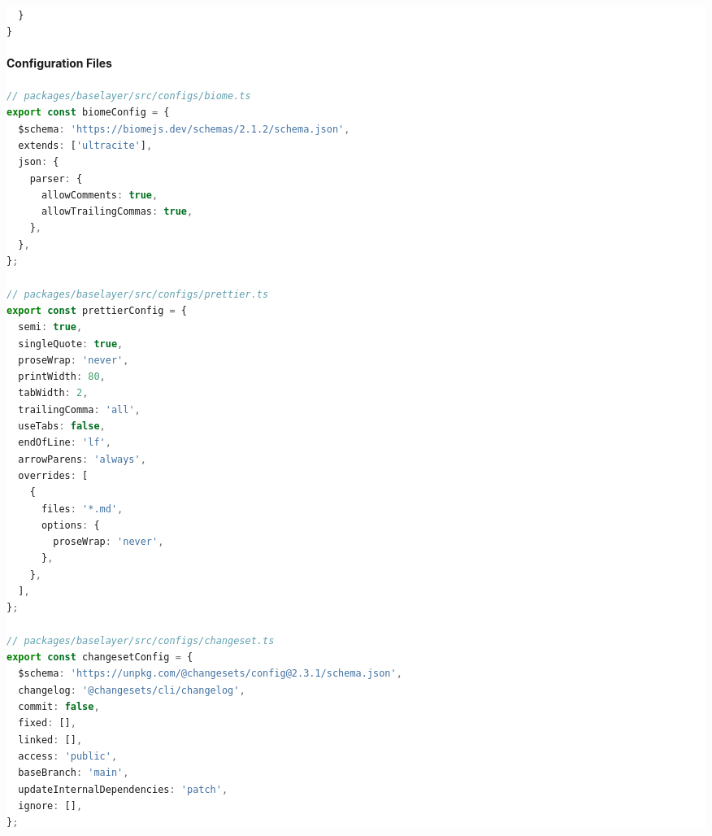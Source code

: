 ```typescript
  }
}
```

#### Configuration Files

```typescript
// packages/baselayer/src/configs/biome.ts
export const biomeConfig = {
  $schema: 'https://biomejs.dev/schemas/2.1.2/schema.json',
  extends: ['ultracite'],
  json: {
    parser: {
      allowComments: true,
      allowTrailingCommas: true,
    },
  },
};

// packages/baselayer/src/configs/prettier.ts
export const prettierConfig = {
  semi: true,
  singleQuote: true,
  proseWrap: 'never',
  printWidth: 80,
  tabWidth: 2,
  trailingComma: 'all',
  useTabs: false,
  endOfLine: 'lf',
  arrowParens: 'always',
  overrides: [
    {
      files: '*.md',
      options: {
        proseWrap: 'never',
      },
    },
  ],
};

// packages/baselayer/src/configs/changeset.ts
export const changesetConfig = {
  $schema: 'https://unpkg.com/@changesets/config@2.3.1/schema.json',
  changelog: '@changesets/cli/changelog',
  commit: false,
  fixed: [],
  linked: [],
  access: 'public',
  baseBranch: 'main',
  updateInternalDependencies: 'patch',
  ignore: [],
};
```
